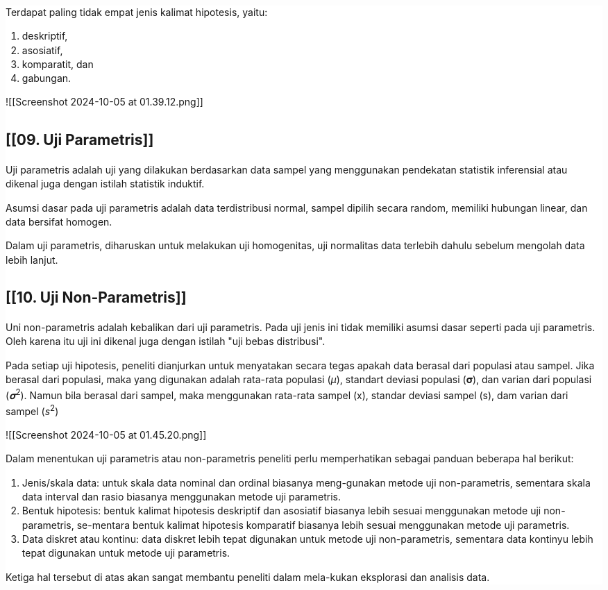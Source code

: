 Terdapat paling tidak empat jenis kalimat hipotesis, yaitu:
1. deskriptif, 
2. asosiatif, 
3. komparatit, dan 
4. gabungan.

![[Screenshot 2024-10-05 at 01.39.12.png]]



## [[09. Uji Parametris]]

Uji parametris adalah uji yang dilakukan berdasarkan data sampel yang menggunakan pendekatan statistik inferensial atau dikenal juga dengan istilah statistik induktif.

Asumsi dasar pada uji parametris adalah data terdistribusi normal, sampel dipilih secara random, memiliki hubungan linear, dan data bersifat homogen.

Dalam uji parametris, diharuskan untuk melakukan uji homogenitas, uji normalitas data terlebih dahulu sebelum mengolah data lebih lanjut.



## [[10. Uji Non-Parametris]]

Uni non-parametris adalah kebalikan dari uji parametris. Pada uji jenis ini tidak memiliki asumsi dasar seperti pada uji parametris. Oleh karena itu uji ini dikenal juga dengan istilah "uji bebas distribusi".

Pada setiap uji hipotesis, peneliti dianjurkan untuk menyatakan secara tegas apakah data berasal dari populasi atau sampel. Jika berasal dari populasi, maka yang digunakan adalah rata-rata populasi ($\mu$), standart deviasi populasi (𝛔), dan varian dari populasi ($𝛔^2$). Namun bila berasal dari sampel, maka menggunakan rata-rata sampel (x), standar deviasi sampel (s), dam varian dari sampel ($s^2$)

![[Screenshot 2024-10-05 at 01.45.20.png]]

Dalam menentukan uji parametris atau non-parametris peneliti perlu memperhatikan sebagai panduan beberapa hal berikut:

1. Jenis/skala data: untuk skala data nominal dan ordinal biasanya meng-gunakan metode uji non-parametris, sementara skala data interval dan rasio biasanya menggunakan metode uji parametris.
2. Bentuk hipotesis: bentuk kalimat hipotesis deskriptif dan asosiatif biasanya lebih sesuai menggunakan metode uji non-parametris, se-mentara bentuk kalimat hipotesis komparatif biasanya lebih sesuai menggunakan metode uji parametris.
3. Data diskret atau kontinu: data diskret lebih tepat digunakan untuk metode uji non-parametris, sementara data kontinyu lebih tepat digunakan untuk metode uji parametris.

Ketiga hal tersebut di atas akan sangat membantu peneliti dalam mela-kukan eksplorasi dan analisis data.
